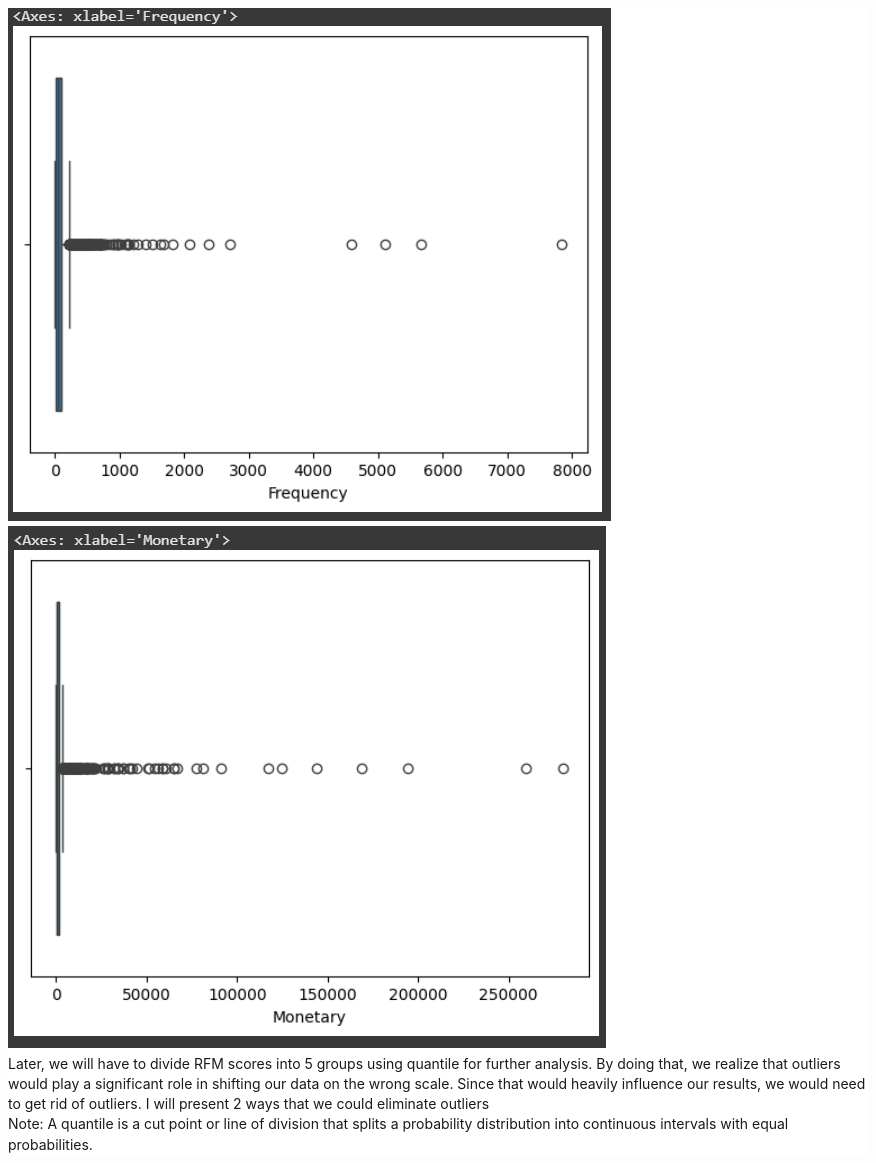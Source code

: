![alt text](/img/posts/python-frequency.png "Python EDA – Frequency Outliers")
<br>
![alt text](/img/posts/python-monetary.png "Python EDA – Monetary Outliers")
<br>
Later, we will have to divide RFM scores into 5 groups using quantile for further analysis. By doing that, we realize that outliers would play a significant role in shifting our data on the wrong scale. Since that would heavily influence our results, we would need to get rid of outliers. I will present 2 ways that we could eliminate outliers
<br>
Note: A quantile is a cut point or line of division that splits a probability distribution into continuous intervals with equal probabilities. 